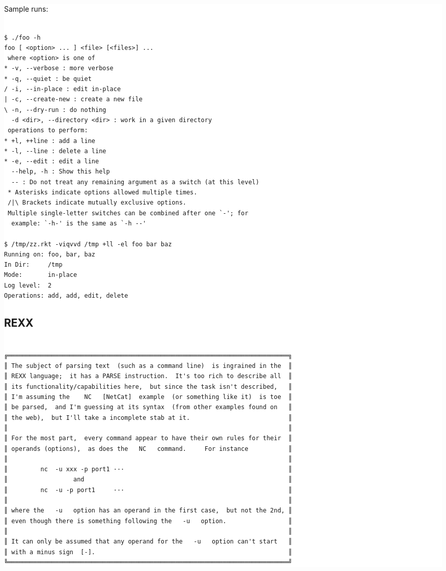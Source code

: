 Sample runs:

```txt

$ ./foo -h
foo [ <option> ... ] <file> [<files>] ...
 where <option> is one of
* -v, --verbose : more verbose
* -q, --quiet : be quiet
/ -i, --in-place : edit in-place
| -c, --create-new : create a new file
\ -n, --dry-run : do nothing
  -d <dir>, --directory <dir> : work in a given directory
 operations to perform:
* +l, ++line : add a line
* -l, --line : delete a line
* -e, --edit : edit a line
  --help, -h : Show this help
  -- : Do not treat any remaining argument as a switch (at this level)
 * Asterisks indicate options allowed multiple times.
 /|\ Brackets indicate mutually exclusive options.
 Multiple single-letter switches can be combined after one `-'; for
  example: `-h-' is the same as `-h --'

$ /tmp/zz.rkt -viqvvd /tmp +ll -el foo bar baz
Running on: foo, bar, baz
In Dir:     /tmp
Mode:       in-place
Log level:  2
Operations: add, add, edit, delete

```



## REXX


```txt

╔═════════════════════════════════════════════════════════════════════════════╗
║ The subject of parsing text  (such as a command line)  is ingrained in the  ║
║ REXX language;  it has a PARSE instruction.  It's too rich to describe all  ║
║ its functionality/capabilities here,  but since the task isn't described,   ║
║ I'm assuming the    NC   [NetCat]  example  (or something like it)  is toe  ║
║ be parsed,  and I'm guessing at its syntax  (from other examples found on   ║
║ the web),  but I'll take a incomplete stab at it.                           ║
║                                                                             ║
║ For the most part,  every command appear to have their own rules for their  ║
║ operands (options),  as does the   NC   command.     For instance           ║
║                                                                             ║
║         nc  -u xxx -p port1 ···                                             ║
║                  and                                                        ║
║         nc  -u -p port1     ···                                             ║
║                                                                             ║
║ where the   -u   option has an operand in the first case,  but not the 2nd, ║
║ even though there is something following the   -u   option.                 ║
║                                                                             ║
║ It can only be assumed that any operand for the   -u   option can't start   ║
║ with a minus sign  [-].                                                     ║
╚═════════════════════════════════════════════════════════════════════════════╝

```
